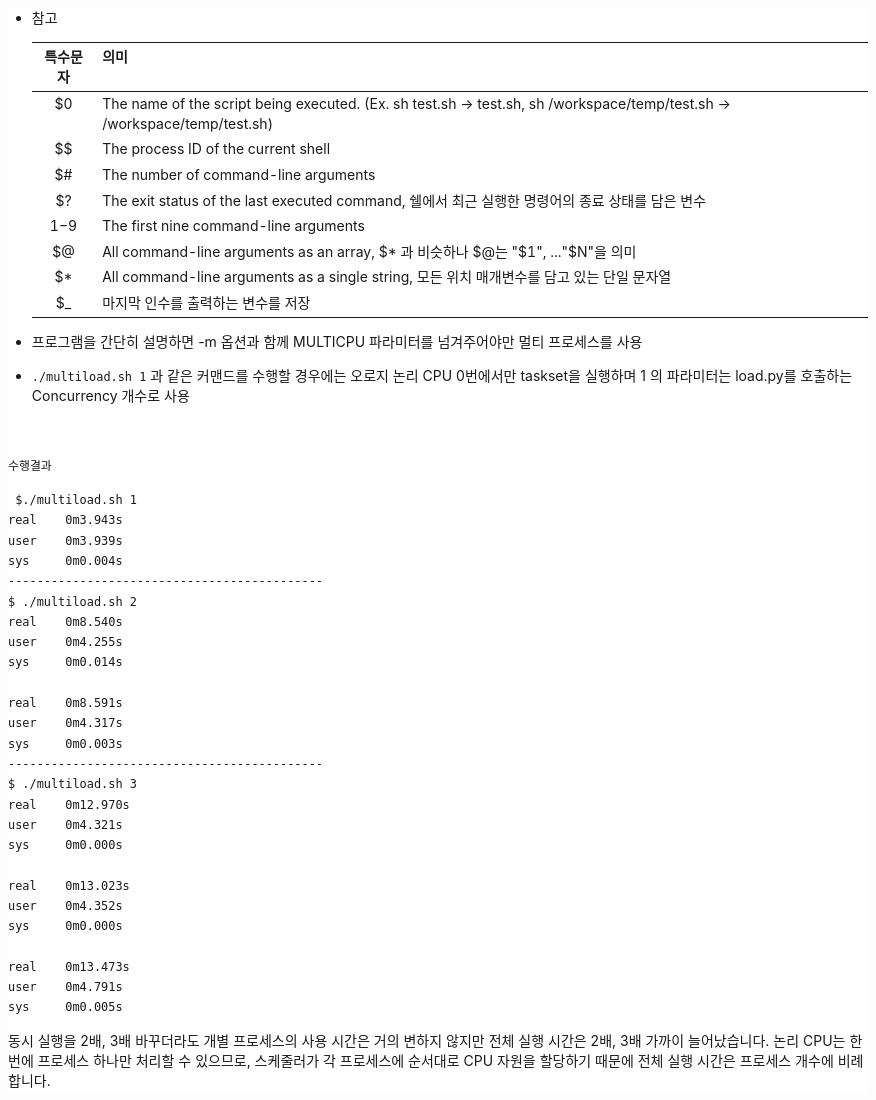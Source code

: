 - 참고

    |   특수문자   | 의미         |
    |:----------:|-----------------------------------------------------------------------------|
    |     $0     | The name of the script being executed. (Ex. sh test.sh -> test.sh, sh /workspace/temp/test.sh -> /workspace/temp/test.sh) |
    |     $$     | The process ID of the current shell |
    |     $#     | The number of command-line arguments |
    |     $?     | The exit status of the last executed command, 쉘에서 최근 실행한 명령어의 종료 상태를 담은 변수 |
    |    $1-$9   | The first nine command-line arguments |
    |     $@     | All command-line arguments as an array, $* 과 비슷하나 $@는 "$1", ..."$N"을 의미 |
    |     $*     | All command-line arguments as a single string, 모든 위치 매개변수를 담고 있는 단일 문자열 |
    |     $_     | 마지막 인수를 출력하는 변수를 저장 |


- 프로그램을 간단히 설명하면 -m 옵션과 함께 MULTICPU 파라미터를 넘겨주어야만 멀티 프로세스를 사용
- `./multiload.sh 1` 과 같은 커맨드를 수행할 경우에는 오로지 논리 CPU 0번에서만 taskset을 실행하며 1 의 파라미터는 load.py를 호출하는 Concurrency 개수로 사용

<br>

`수행결과`  
```bash
 $./multiload.sh 1
real    0m3.943s
user    0m3.939s
sys     0m0.004s
--------------------------------------------
$ ./multiload.sh 2
real    0m8.540s
user    0m4.255s
sys     0m0.014s

real    0m8.591s
user    0m4.317s
sys     0m0.003s
--------------------------------------------
$ ./multiload.sh 3
real    0m12.970s
user    0m4.321s
sys     0m0.000s

real    0m13.023s
user    0m4.352s
sys     0m0.000s

real    0m13.473s
user    0m4.791s
sys     0m0.005s
```
동시 실행을 2배, 3배 바꾸더라도 개별 프로세스의 사용 시간은 거의 변하지 않지만 전체 실행 시간은 2배, 3배 가까이 늘어났습니다. 논리 CPU는 한 번에 프로세스 하나만 처리할 수 있으므로, 스케줄러가 각 프로세스에 순서대로 CPU 자원을 할당하기 때문에 전체 실행 시간은 프로세스 개수에 비례합니다. 
